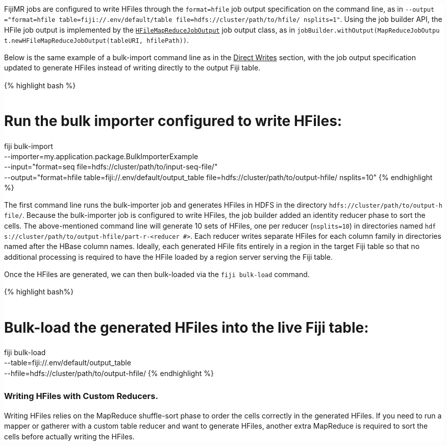 FijiMR jobs are configured to write HFiles through the `format=hfile` job output specification on the command line,
as in `--output="format=hfile table=fiji://.env/default/table file=hdfs://cluster/path/to/hfile/ nsplits=1"`.
Using the job builder API, the HFile job output is implemented by the [`HFileMapReduceJobOutput`]({{site.api_mr_1_2_9}}/output/HFileMapReduceJobOutput.html) job output class,
as in `jobBuilder.withOutput(MapReduceJobOutput.newHFileMapReduceJobOutput(tableURI, hfilePath))`.

Below is the same example of a bulk-import command line as in the [Direct Writes](#ref.direct_writes) section,
with the job output specification updated to generate HFiles instead of writing directly to the output Fiji table.

{% highlight bash %}
# Run the bulk importer configured to write HFiles:
fiji bulk-import \
    --importer=my.application.package.BulkImporterExample \
    --input="format=seq file=hdfs://cluster/path/to/input-seq-file/" \
    --output="format=hfile table=fiji://.env/default/output_table
              file=hdfs://cluster/path/to/output-hfile/ nsplits=10"
{% endhighlight %}

The first command line runs the bulk-importer job and generates HFiles in HDFS in the directory
`hdfs://cluster/path/to/output-hfile/`. Because the bulk-importer job is configured to write HFiles,
the job builder added an identity reducer phase to sort the cells.
The above-mentioned command line will generate 10 sets of HFiles, one per reducer (`nsplits=10`)
in directories named `hdfs://cluster/path/to/output-hfile/part-r-<reducer #>`.
Each reducer writes separate HFiles for each column family in directories named after the HBase column names.
Ideally, each generated HFile fits entirely in a region in the target Fiji table so that no
additional processing is required to have the HFile loaded by a region server serving the Fiji table.

Once the HFiles are generated, we can then bulk-loaded via the `fiji bulk-load` command.

{% highlight bash%}
# Bulk-load the generated HFiles into the live Fiji table:
fiji bulk-load \
  --table=fiji://.env/default/output_table \
  --hfile=hdfs://cluster/path/to/output-hfile/
{% endhighlight %}

### <a id="ref.custom_reducer"> Writing HFiles with Custom Reducers. </a>

Writing HFiles relies on the MapReduce shuffle-sort phase to order the cells correctly in the generated HFiles.
If you need to run a mapper or gatherer with a custom table reducer and want to generate HFiles,
another extra MapReduce is required to sort the cells before actually writing the HFiles.
